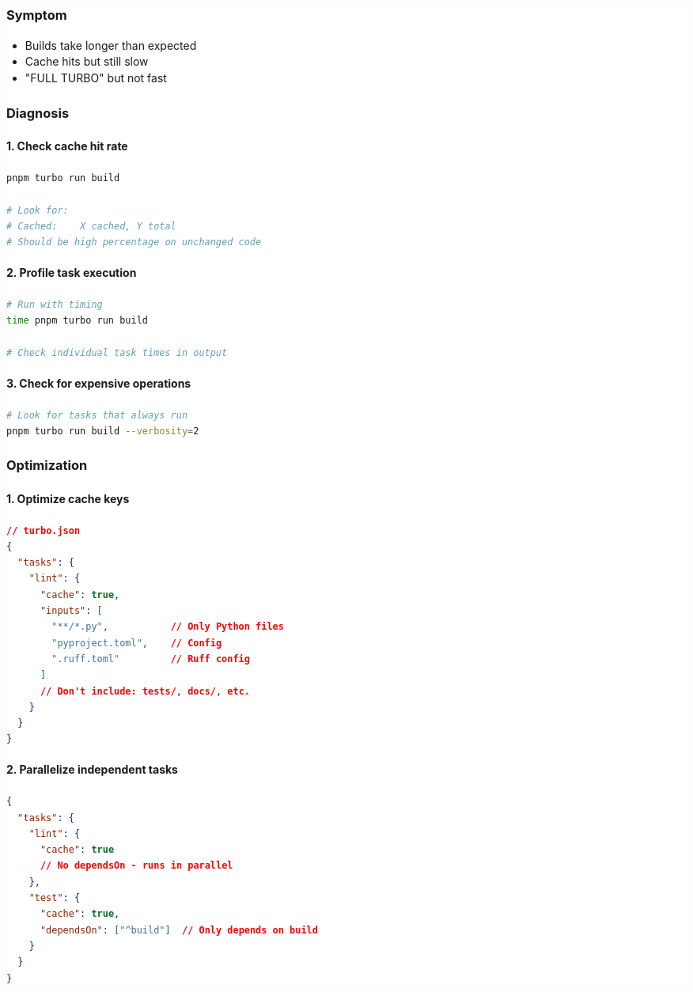 ### Symptom
- Builds take longer than expected
- Cache hits but still slow
- "FULL TURBO" but not fast

### Diagnosis

#### 1. Check cache hit rate
```bash
pnpm turbo run build

# Look for:
# Cached:    X cached, Y total
# Should be high percentage on unchanged code
```

#### 2. Profile task execution
```bash
# Run with timing
time pnpm turbo run build

# Check individual task times in output
```

#### 3. Check for expensive operations
```bash
# Look for tasks that always run
pnpm turbo run build --verbosity=2
```

### Optimization

#### 1. Optimize cache keys
```json
// turbo.json
{
  "tasks": {
    "lint": {
      "cache": true,
      "inputs": [
        "**/*.py",           // Only Python files
        "pyproject.toml",    // Config
        ".ruff.toml"         // Ruff config
      ]
      // Don't include: tests/, docs/, etc.
    }
  }
}
```

#### 2. Parallelize independent tasks
```json
{
  "tasks": {
    "lint": {
      "cache": true
      // No dependsOn - runs in parallel
    },
    "test": {
      "cache": true,
      "dependsOn": ["^build"]  // Only depends on build
    }
  }
}
```